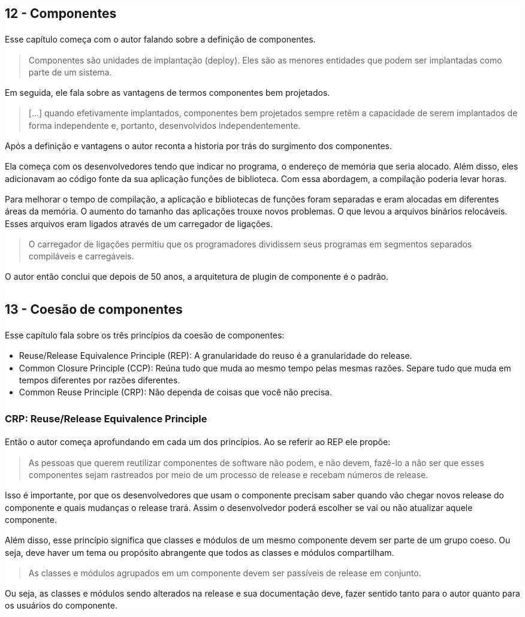 ## 12 - Componentes 

Esse capítulo começa com o autor falando sobre a definição de componentes.

> Componentes são unidades de implantação (deploy). Eles são as menores entidades que podem ser implantadas como parte de um sistema.

Em seguida, ele fala sobre as vantagens de termos componentes bem projetados.

> [...] quando efetivamente implantados, componentes bem projetados sempre retêm a capacidade de serem implantados de forma independente e, portanto, desenvolvidos independentemente.

Após a definição e vantagens o autor reconta a historia por trás do surgimento dos componentes.

Ela começa com os desenvolvedores tendo que indicar no programa, o endereço de memória que seria alocado. Além disso, eles adicionavam ao código fonte da sua aplicação funções de biblioteca. Com essa abordagem, a compilação poderia levar horas.

Para melhorar o tempo de compilação, a aplicação e bibliotecas de funções foram separadas e eram alocadas em diferentes áreas da memória. O aumento do tamanho das aplicações trouxe novos problemas. O que levou a arquivos binários relocáveis. Esses arquivos eram ligados através de um carregador de ligações.

> O carregador de ligações permitiu que os programadores dividissem seus programas em segmentos separados compiláveis e carregáveis.

O autor então conclui que depois de 50 anos, a arquitetura de plugin de componente é o padrão.

## 13 - Coesão de componentes

Esse capítulo fala sobre os três princípios da coesão de componentes:

* Reuse/Release Equivalence Principle (REP): A granularidade do reuso é a granularidade do release.
* Common Closure Principle (CCP): Reúna tudo que muda ao mesmo tempo pelas mesmas razões. Separe tudo que muda em tempos diferentes por razões diferentes.
* Common Reuse Principle (CRP): Não dependa de coisas que você não precisa.

### CRP: Reuse/Release Equivalence Principle

Então o autor começa aprofundando em cada um dos princípios. Ao se referir ao REP ele propõe:

> As pessoas que querem reutilizar componentes de software não podem, e não devem, fazê-lo a não ser que esses componentes sejam rastreados por meio de um processo de release e recebam números de release.

Isso é importante, por que os desenvolvedores que usam o componente precisam saber quando vão chegar novos release do componente e quais mudanças o release trará. Assim o desenvolvedor poderá escolher se vai ou não atualizar aquele componente.

Além disso, esse princípio significa que classes e módulos de um mesmo componente devem ser parte de um grupo coeso. Ou seja, deve haver um tema ou propósito abrangente que todos as classes e módulos compartilham.

> As classes e módulos agrupados em um componente devem ser passíveis de release em conjunto.

Ou seja, as classes e módulos sendo alterados na release e sua documentação deve, fazer sentido tanto para o autor quanto para os usuários do componente.
